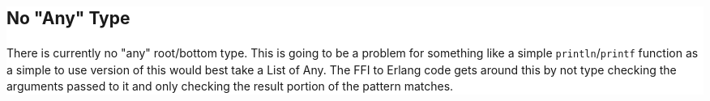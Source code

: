## No "Any" Type
There is currently no "any" root/bottom type.  This is going to be a problem for
something like a simple `println`/`printf` function as a simple to use version
of this would best take a List of Any.  The FFI to Erlang code gets around this
by not type checking the arguments passed to it and only checking the result
portion of the pattern matches.

